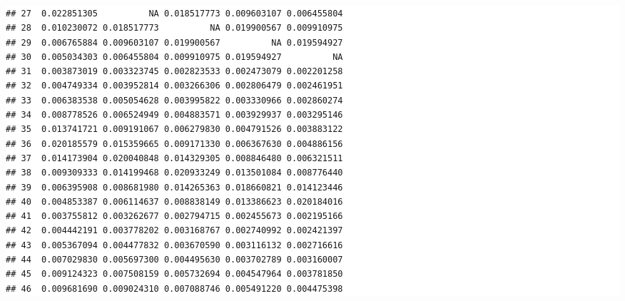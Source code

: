     ## 27  0.022851305          NA 0.018517773 0.009603107 0.006455804
    ## 28  0.010230072 0.018517773          NA 0.019900567 0.009910975
    ## 29  0.006765884 0.009603107 0.019900567          NA 0.019594927
    ## 30  0.005034303 0.006455804 0.009910975 0.019594927          NA
    ## 31  0.003873019 0.003323745 0.002823533 0.002473079 0.002201258
    ## 32  0.004749334 0.003952814 0.003266306 0.002806479 0.002461951
    ## 33  0.006383538 0.005054628 0.003995822 0.003330966 0.002860274
    ## 34  0.008778526 0.006524949 0.004883571 0.003929937 0.003295146
    ## 35  0.013741721 0.009191067 0.006279830 0.004791526 0.003883122
    ## 36  0.020185579 0.015359665 0.009171330 0.006367630 0.004886156
    ## 37  0.014173904 0.020040848 0.014329305 0.008846480 0.006321511
    ## 38  0.009309333 0.014199468 0.020933249 0.013501084 0.008776440
    ## 39  0.006395908 0.008681980 0.014265363 0.018660821 0.014123446
    ## 40  0.004853387 0.006114637 0.008838149 0.013386623 0.020184016
    ## 41  0.003755812 0.003262677 0.002794715 0.002455673 0.002195166
    ## 42  0.004442191 0.003778202 0.003168767 0.002740992 0.002421397
    ## 43  0.005367094 0.004477832 0.003670590 0.003116132 0.002716616
    ## 44  0.007029830 0.005697300 0.004495630 0.003702789 0.003160007
    ## 45  0.009124323 0.007508159 0.005732694 0.004547964 0.003781850
    ## 46  0.009681690 0.009024310 0.007088746 0.005491220 0.004475398